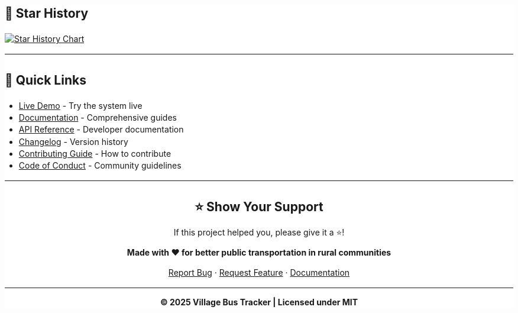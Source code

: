 
## 🌟 Star History

[![Star History Chart](https://api.star-history.com/svg?repos=yourusername/village-bus-tracker&type=Date)](https://star-history.com/#yourusername/village-bus-tracker&Date)

---

## 📱 Quick Links

- [Live Demo](https://demo.bustracker.com) - Try the system live
- [Documentation](https://docs.bustracker.com) - Comprehensive guides
- [API Reference](https://api.bustracker.com) - Developer documentation
- [Changelog](CHANGELOG.md) - Version history
- [Contributing Guide](CONTRIBUTING.md) - How to contribute
- [Code of Conduct](CODE_OF_CONDUCT.md) - Community guidelines

---

<div align="center">

## ⭐ Show Your Support

If this project helped you, please give it a ⭐️!

**Made with ❤️ for better public transportation in rural communities**

[Report Bug](https://github.com/yourusername/village-bus-tracker/issues) · [Request Feature](https://github.com/yourusername/village-bus-tracker/issues) · [Documentation](https://github.com/yourusername/village-bus-tracker/wiki)

---

**© 2025 Village Bus Tracker | Licensed under MIT**

</div>
